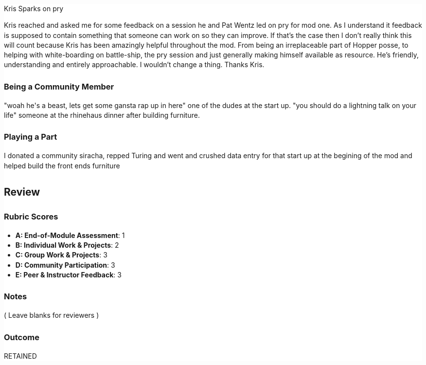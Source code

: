 Kris Sparks on pry

Kris reached and asked me for some feedback on a session he and Pat Wentz led on pry for mod one. As I understand it feedback is supposed to contain something that someone can work on so they can improve. If that’s the case then I don’t really think this will count because Kris has been amazingly helpful throughout the mod. From being an irreplaceable part of Hopper posse, to helping with white-boarding on battle-ship, the pry session and just generally making himself available as resource. He’s friendly, understanding and entirely approachable. I wouldn’t change a thing. Thanks Kris.


### Being a Community Member

"woah he's a beast, lets get some gansta rap up in here" one of the dudes at the start up.
"you should do a lightning talk on your life" someone at the rhinehaus dinner after building furniture.

### Playing a Part

I donated a community siracha, repped Turing and went and crushed data entry for that start up at the begining of the mod and helped build the front ends furniture

## Review

### Rubric Scores

* **A: End-of-Module Assessment**: 1
* **B: Individual Work & Projects**: 2
* **C: Group Work & Projects**: 3
* **D: Community Participation**: 3
* **E: Peer & Instructor Feedback**: 3

### Notes

( Leave blanks for reviewers )

### Outcome

RETAINED

